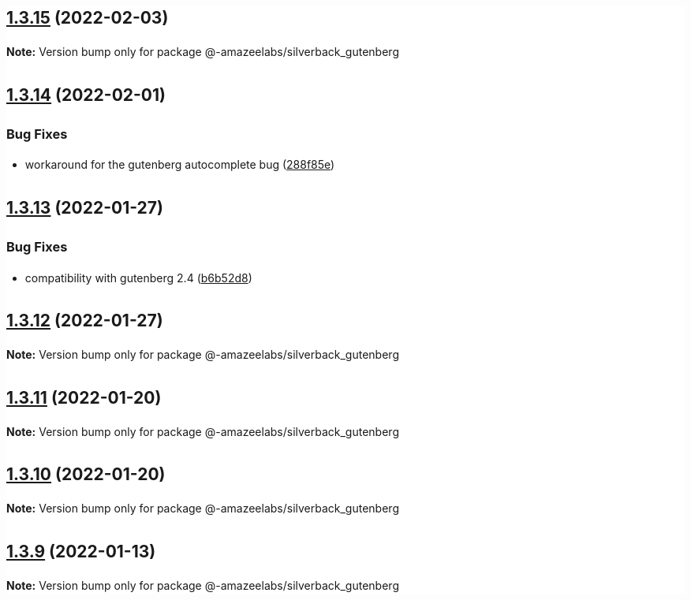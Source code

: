 ## [1.3.15](https://github.com/AmazeeLabs/silverback-mono/compare/@-amazeelabs/silverback_gutenberg@1.3.14...@-amazeelabs/silverback_gutenberg@1.3.15) (2022-02-03)

**Note:** Version bump only for package @-amazeelabs/silverback_gutenberg

## [1.3.14](https://github.com/AmazeeLabs/silverback-mono/compare/@-amazeelabs/silverback_gutenberg@1.3.13...@-amazeelabs/silverback_gutenberg@1.3.14) (2022-02-01)

### Bug Fixes

- workaround for the gutenberg autocomplete bug
  ([288f85e](https://github.com/AmazeeLabs/silverback-mono/commit/288f85ee28bf026f772f78bd2b33eb88bb7945ac))

## [1.3.13](https://github.com/AmazeeLabs/silverback-mono/compare/@-amazeelabs/silverback_gutenberg@1.3.12...@-amazeelabs/silverback_gutenberg@1.3.13) (2022-01-27)

### Bug Fixes

- compatibility with gutenberg 2.4
  ([b6b52d8](https://github.com/AmazeeLabs/silverback-mono/commit/b6b52d8e394e34caff70e757cf1af9c22cb0a84b))

## [1.3.12](https://github.com/AmazeeLabs/silverback-mono/compare/@-amazeelabs/silverback_gutenberg@1.3.11...@-amazeelabs/silverback_gutenberg@1.3.12) (2022-01-27)

**Note:** Version bump only for package @-amazeelabs/silverback_gutenberg

## [1.3.11](https://github.com/AmazeeLabs/silverback-mono/compare/@-amazeelabs/silverback_gutenberg@1.3.10...@-amazeelabs/silverback_gutenberg@1.3.11) (2022-01-20)

**Note:** Version bump only for package @-amazeelabs/silverback_gutenberg

## [1.3.10](https://github.com/AmazeeLabs/silverback-mono/compare/@-amazeelabs/silverback_gutenberg@1.3.9...@-amazeelabs/silverback_gutenberg@1.3.10) (2022-01-20)

**Note:** Version bump only for package @-amazeelabs/silverback_gutenberg

## [1.3.9](https://github.com/AmazeeLabs/silverback-mono/compare/@-amazeelabs/silverback_gutenberg@1.3.8...@-amazeelabs/silverback_gutenberg@1.3.9) (2022-01-13)

**Note:** Version bump only for package @-amazeelabs/silverback_gutenberg
